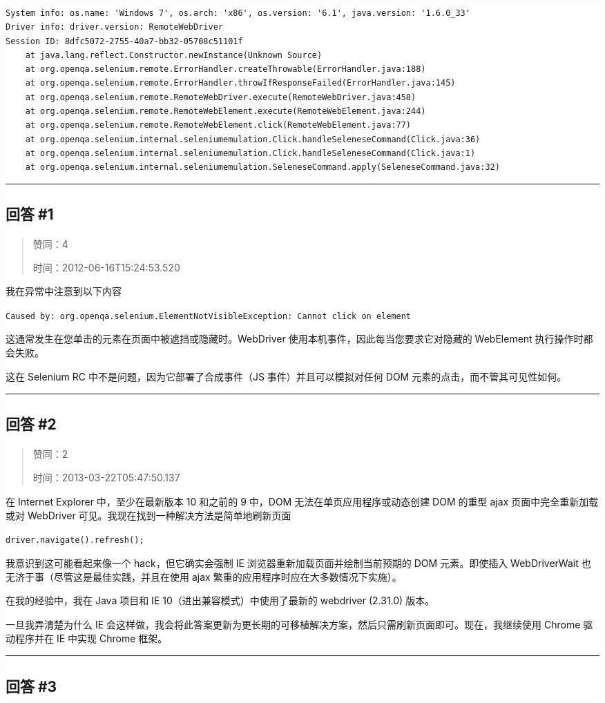 ```
System info: os.name: 'Windows 7', os.arch: 'x86', os.version: '6.1', java.version: '1.6.0_33'
Driver info: driver.version: RemoteWebDriver
Session ID: 8dfc5072-2755-40a7-bb32-05708c51101f
    at java.lang.reflect.Constructor.newInstance(Unknown Source)
    at org.openqa.selenium.remote.ErrorHandler.createThrowable(ErrorHandler.java:188)
    at org.openqa.selenium.remote.ErrorHandler.throwIfResponseFailed(ErrorHandler.java:145)
    at org.openqa.selenium.remote.RemoteWebDriver.execute(RemoteWebDriver.java:458)
    at org.openqa.selenium.remote.RemoteWebElement.execute(RemoteWebElement.java:244)
    at org.openqa.selenium.remote.RemoteWebElement.click(RemoteWebElement.java:77)
    at org.openqa.selenium.internal.seleniumemulation.Click.handleSeleneseCommand(Click.java:36)
    at org.openqa.selenium.internal.seleniumemulation.Click.handleSeleneseCommand(Click.java:1)
    at org.openqa.selenium.internal.seleniumemulation.SeleneseCommand.apply(SeleneseCommand.java:32) 
```

* * *

## 回答 #1

> 赞同：4
> 
> 时间：2012-06-16T15:24:53.520

我在异常中注意到以下内容

```
Caused by: org.openqa.selenium.ElementNotVisibleException: Cannot click on element 
```

这通常发生在您单击的元素在页面中被遮挡或隐藏时。WebDriver 使用本机事件，因此每当您要求它对隐藏的 WebElement 执行操作时都会失败。

这在 Selenium RC 中不是问题，因为它部署了合成事件（JS 事件）并且可以模拟对任何 DOM 元素的点击，而不管其可见性如何。

* * *

## 回答 #2

> 赞同：2
> 
> 时间：2013-03-22T05:47:50.137

在 Internet Explorer 中，至少在最新版本 10 和之前的 9 中，DOM 无法在单页应用程序或动态创建 DOM 的重型 ajax 页面中完全重新加载或对 WebDriver 可见。我现在找到一种解决方法是简单地刷新页面

`driver.navigate().refresh();`

我意识到这可能看起来像一个 hack，但它确实会强制 IE 浏览器重新加载页面并绘制当前预期的 DOM 元素。即使插入 WebDriverWait 也无济于事（尽管这是最佳实践，并且在使用 ajax 繁重的应用程序时应在大多数情况下实施）。

在我的经验中，我在 Java 项目和 IE 10（进出兼容模式）中使用了最新的 webdriver (2.31.0) 版本。

一旦我弄清楚为什么 IE 会这样做，我会将此答案更新为更长期的可移植解决方案，然后只需刷新页面即可。现在，我继续使用 Chrome 驱动程序并在 IE 中实现 Chrome 框架。

* * *

## 回答 #3
